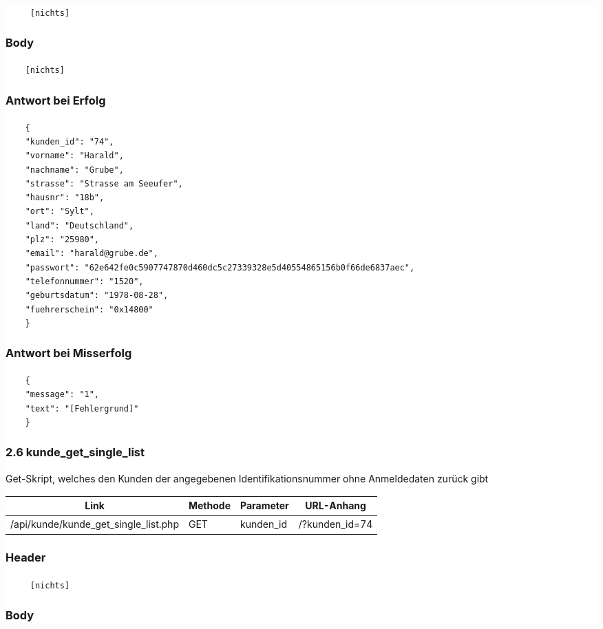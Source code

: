 ```
     [nichts]
```

### Body

```
    [nichts]
```

### Antwort bei Erfolg

```
    {
    "kunden_id": "74",
    "vorname": "Harald",
    "nachname": "Grube",
    "strasse": "Strasse am Seeufer",
    "hausnr": "18b",
    "ort": "Sylt",
    "land": "Deutschland",
    "plz": "25980",
    "email": "harald@grube.de",
    "passwort": "62e642fe0c5907747870d460dc5c27339328e5d40554865156b0f66de6837aec",
    "telefonnummer": "1520",
    "geburtsdatum": "1978-08-28",
    "fuehrerschein": "0x14800"
    }
```

### Antwort bei Misserfolg

```
    {
    "message": "1",
    "text": "[Fehlergrund]"
    }
```

### **2.6 kunde_get_single_list**

Get-Skript, welches den Kunden der angegebenen Identifikationsnummer ohne Anmeldedaten zurück gibt

| Link                                 | Methode | Parameter | URL-Anhang     |
| ------------------------------------ | ------- | --------- | -------------- |
| /api/kunde/kunde_get_single_list.php | GET     | kunden_id | /?kunden_id=74 |

### Header

```
     [nichts]
```

### Body
